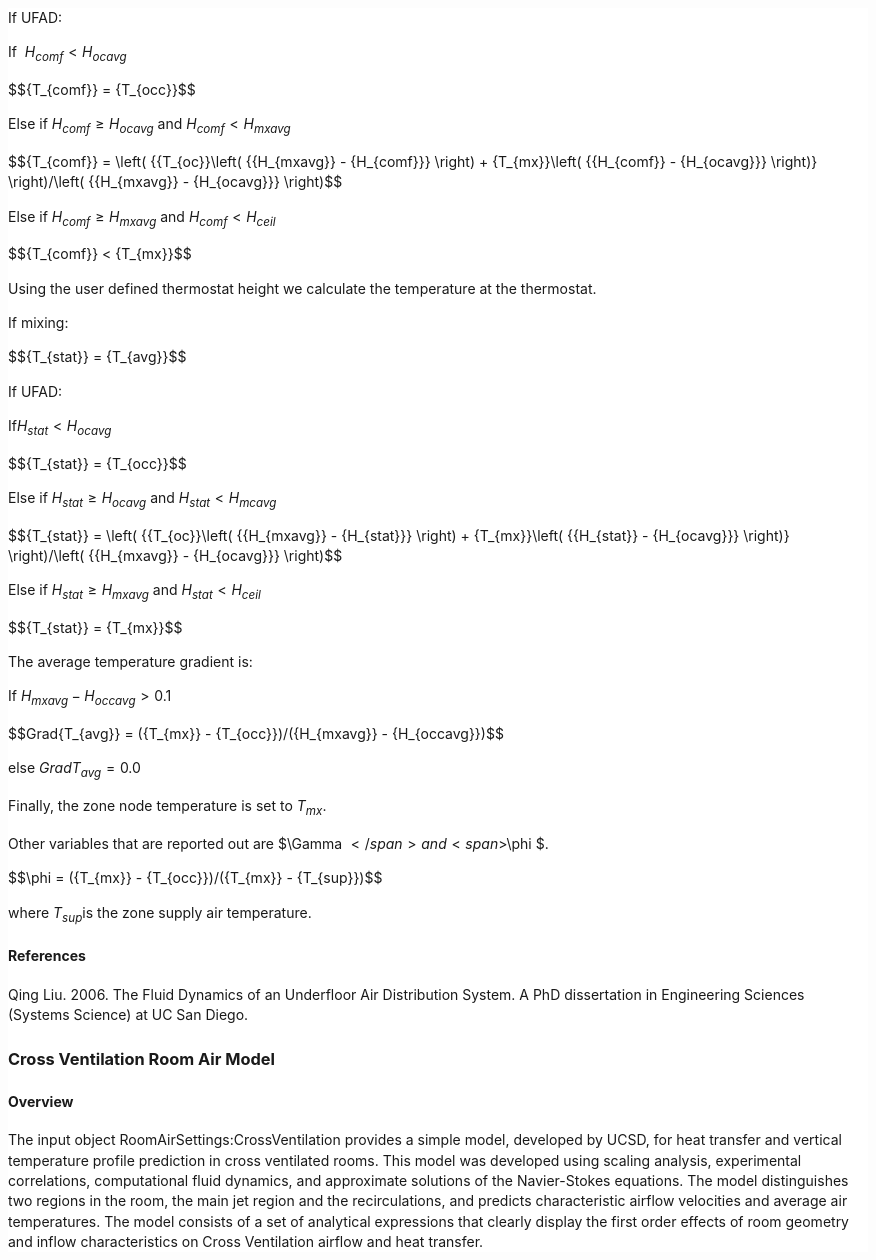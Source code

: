 If UFAD:

If  <span>${H_{comf}} < {H_{ocavg}}$</span>

<div>$${T_{comf}} = {T_{occ}}$$</div>

Else if <span>${H_{comf}} \ge {H_{ocavg}}$</span> and <span>${H_{comf}} < {H_{mxavg}}$</span>

<div>$${T_{comf}} = \left( {{T_{oc}}\left( {{H_{mxavg}} - {H_{comf}}} \right) + {T_{mx}}\left( {{H_{comf}} - {H_{ocavg}}} \right)} \right)/\left( {{H_{mxavg}} - {H_{ocavg}}} \right)$$</div>

Else if <span>${H_{comf}} \ge {H_{mxavg}}$</span> and <span>${H_{comf}} < {H_{ceil}}$</span>

<div>$${T_{comf}} < {T_{mx}}$$</div>

Using the user defined thermostat height we calculate the temperature at the thermostat.

If mixing:

<div>$${T_{stat}} = {T_{avg}}$$</div>

If UFAD:

If<span>${H_{stat}} < {H_{ocavg}}$</span>

<div>$${T_{stat}} = {T_{occ}}$$</div>

Else if <span>${H_{stat}} \ge {H_{ocavg}}$</span> and <span>${H_{stat}} < {H_{mcavg}}$</span>

<div>$${T_{stat}} = \left( {{T_{oc}}\left( {{H_{mxavg}} - {H_{stat}}} \right) + {T_{mx}}\left( {{H_{stat}} - {H_{ocavg}}} \right)} \right)/\left( {{H_{mxavg}} - {H_{ocavg}}} \right)$$</div>

Else if <span>${H_{stat}} \ge {H_{mxavg}}$</span> and <span>${H_{stat}} < {H_{ceil}}$</span>

<div>$${T_{stat}} = {T_{mx}}$$</div>

The average temperature gradient is:

If <span>${H_{mxavg}} - {H_{occavg}} > 0.1$</span>

<div>$$Grad{T_{avg}} = ({T_{mx}} - {T_{occ}})/({H_{mxavg}} - {H_{occavg}})$$</div>

else <span>$Grad{T_{avg}} = 0.0$</span>

Finally, the zone node temperature is set to *T<sub>mx</sub>*.

Other variables that are reported out are <span>$\Gamma $</span>and <span>$\phi $</span>.

<div>$$\phi  = ({T_{mx}} - {T_{occ}})/({T_{mx}} - {T_{sup}})$$</div>

where <span>${T_{sup}}$</span>is the zone supply air temperature.

#### References

Qing Liu. 2006. The Fluid Dynamics of an Underfloor Air Distribution System. A PhD dissertation in Engineering Sciences (Systems Science) at UC San Diego.

### Cross Ventilation Room Air Model

#### Overview

The input object RoomAirSettings:CrossVentilation provides a simple model, developed by UCSD, for heat transfer and vertical temperature profile prediction in cross ventilated rooms. This model was developed using scaling analysis, experimental correlations, computational fluid dynamics, and approximate solutions of the Navier-Stokes equations. The model distinguishes two regions in the room, the main jet region and the recirculations, and predicts characteristic airflow velocities and average air temperatures. The model consists of a set of analytical expressions that clearly display the first order effects of room geometry and inflow characteristics on Cross Ventilation airflow and heat transfer.
